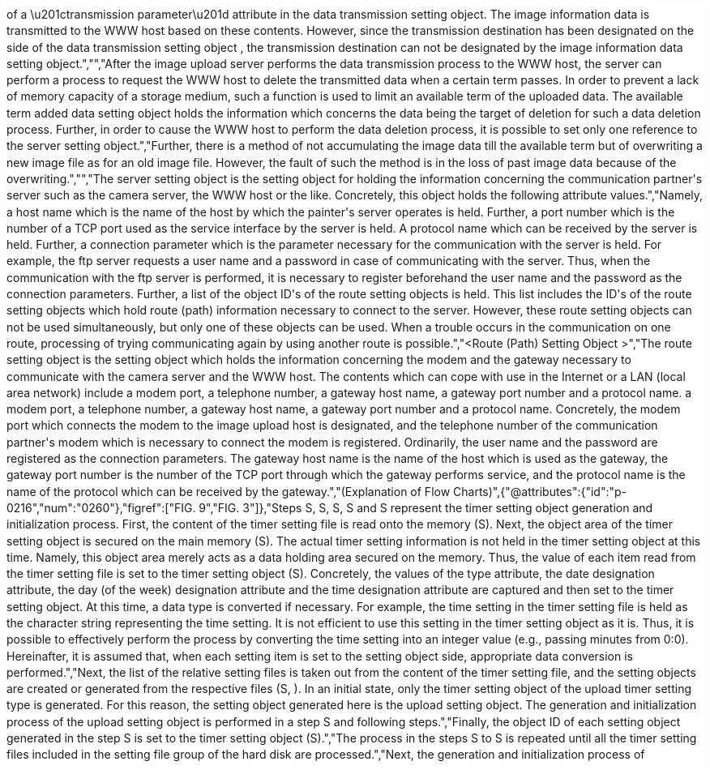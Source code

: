 of a \u201ctransmission parameter\u201d attribute in the data transmission setting object. The image information data is transmitted to the WWW host based on these contents. However, since the transmission destination has been designated on the side of the data transmission setting object , the transmission destination can not be designated by the image information data setting object.","<Available Term Added Data Setting Object >","After the image upload server  performs the data transmission process to the WWW host, the server  can perform a process to request the WWW host to delete the transmitted data when a certain term passes. In order to prevent a lack of memory capacity of a storage medium, such a function is used to limit an available term of the uploaded data. The available term added data setting object  holds the information which concerns the data being the target of deletion for such a data deletion process. Further, in order to cause the WWW host to perform the data deletion process, it is possible to set only one reference to the server setting object.","Further, there is a method of not accumulating the image data till the available term but of overwriting a new image file as for an old image file. However, the fault of such the method is in the loss of past image data because of the overwriting.","<Server Setting Object >","The server setting object  is the setting object for holding the information concerning the communication partner's server such as the camera server, the WWW host or the like. Concretely, this object  holds the following attribute values.","Namely, a host name which is the name of the host by which the painter's server operates is held. Further, a port number which is the number of a TCP port used as the service interface by the server is held. A protocol name which can be received by the server is held. Further, a connection parameter which is the parameter necessary for the communication with the server is held. For example, the ftp server requests a user name and a password in case of communicating with the server. Thus, when the communication with the ftp server is performed, it is necessary to register beforehand the user name and the password as the connection parameters. Further, a list of the object ID's of the route setting objects is held. This list includes the ID's of the route setting objects which hold route (path) information necessary to connect to the server. However, these route setting objects can not be used simultaneously, but only one of these objects can be used. When a trouble occurs in the communication on one route, processing of trying communicating again by using another route is possible.","<Route (Path) Setting Object >","The route setting object  is the setting object which holds the information concerning the modem and the gateway necessary to communicate with the camera server and the WWW host. The contents which can cope with use in the Internet or a LAN (local area network) include a modem port, a telephone number, a gateway host name, a gateway port number and a protocol name. a modem port, a telephone number, a gateway host name, a gateway port number and a protocol name. Concretely, the modem port which connects the modem to the image upload host is designated, and the telephone number of the communication partner's modem which is necessary to connect the modem is registered. Ordinarily, the user name and the password are registered as the connection parameters. The gateway host name is the name of the host which is used as the gateway, the gateway port number is the number of the TCP port through which the gateway performs service, and the protocol name is the name of the protocol which can be received by the gateway.","(Explanation of Flow Charts)",{"@attributes":{"id":"p-0216","num":"0260"},"figref":["FIG. 9","FIG. 3"]},"Steps S, S, S, S and S represent the timer setting object generation and initialization process. First, the content of the timer setting file is read onto the memory (S). Next, the object area of the timer setting object is secured on the main memory (S). The actual timer setting information is not held in the timer setting object at this time. Namely, this object area merely acts as a data holding area secured on the memory. Thus, the value of each item read from the timer setting file is set to the timer setting object (S). Concretely, the values of the type attribute, the date designation attribute, the day (of the week) designation attribute and the time designation attribute are captured and then set to the timer setting object. At this time, a data type is converted if necessary. For example, the time setting in the timer setting file is held as the character string representing the time setting. It is not efficient to use this setting in the timer setting object as it is. Thus, it is possible to effectively perform the process by converting the time setting into an integer value (e.g., passing minutes from 0:0). Hereinafter, it is assumed that, when each setting item is set to the setting object side, appropriate data conversion is performed.","Next, the list of the relative setting files is taken out from the content of the timer setting file, and the setting objects are created or generated from the respective files (S, ). In an initial state, only the timer setting object of the upload timer setting type is generated. For this reason, the setting object generated here is the upload setting object. The generation and initialization process of the upload setting object is performed in a step S and following steps.","Finally, the object ID of each setting object generated in the step S is set to the timer setting object (S).","The process in the steps S to S is repeated until all the timer setting files included in the setting file group  of the hard disk  are processed.","Next, the generation and initialization process of